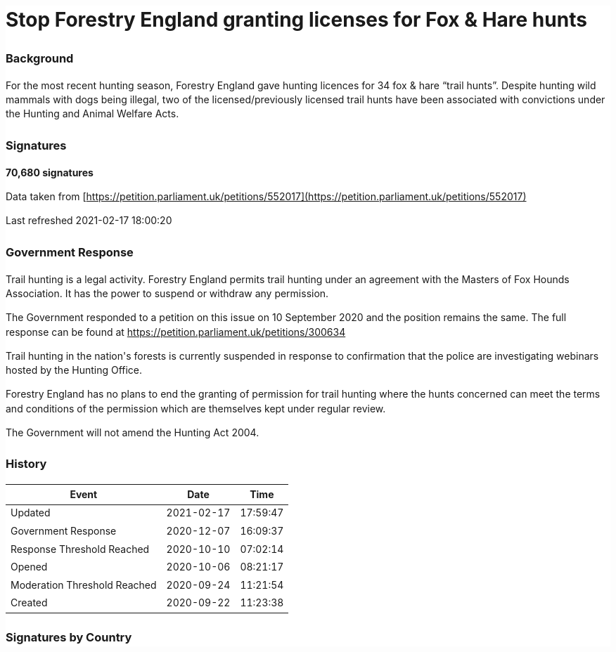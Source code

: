 # Stop Forestry England granting licenses for Fox & Hare hunts

### Background

For the most recent hunting season, Forestry England gave hunting licences for 34 fox & hare “trail hunts”. Despite hunting wild mammals with dogs being illegal, two of the licensed/previously licensed trail hunts have been associated with convictions under the Hunting and Animal Welfare Acts.

### Signatures

**70,680 signatures**

Data taken from [https://petition.parliament.uk/petitions/552017](https://petition.parliament.uk/petitions/552017)

Last refreshed 2021-02-17 18:00:20

### Government Response

Trail hunting is a legal activity. Forestry England permits trail hunting under an agreement with the Masters of Fox Hounds Association. It has the power to suspend or withdraw any permission.

The Government responded to a petition on this issue on 10 September 2020 and the position remains the same. The full response can be found at https://petition.parliament.uk/petitions/300634

Trail hunting in the nation's forests is currently suspended in response to confirmation that the police are investigating webinars hosted by the Hunting Office.

Forestry England has no plans to end the granting of permission for trail hunting where the hunts concerned can meet the terms and conditions of the permission which are themselves kept under regular review.

The Government will not amend the Hunting Act 2004. 


### History

| Event | Date | Time |
| - | - | - |
| Updated | 2021-02-17 | 17:59:47 |
| Government Response | 2020-12-07 | 16:09:37 |
| Response Threshold Reached | 2020-10-10 | 07:02:14 |
| Opened | 2020-10-06 | 08:21:17 |
| Moderation Threshold Reached | 2020-09-24 | 11:21:54 |
| Created | 2020-09-22 | 11:23:38 |

### Signatures by Country
